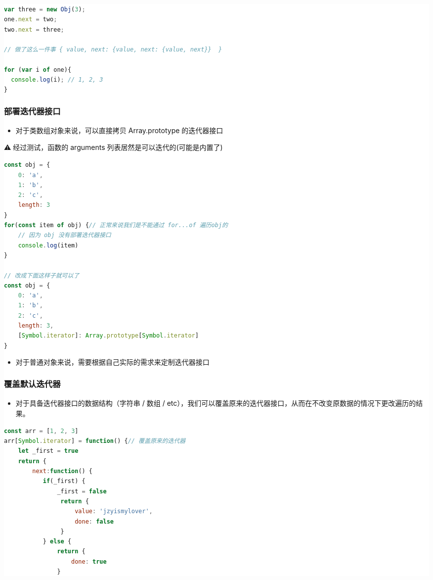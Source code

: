 ```js
var three = new Obj(3);
one.next = two;
two.next = three;

// 做了这么一件事 { value, next: {value, next: {value, next}}  }

for (var i of one){
  console.log(i); // 1, 2, 3
}
```



### 部署迭代器接口

- 对于类数组对象来说，可以直接拷贝 Array.prototype 的迭代器接口

:warning: 经过测试，函数的 arguments 列表居然是可以迭代的(可能是内置了)

```js
const obj = {
    0: 'a',
    1: 'b',
    2: 'c',
    length: 3
}
for(const item of obj) {// 正常来说我们是不能通过 for...of 遍历obj的
    // 因为 obj 没有部署迭代器接口
    console.log(item) 
}

// 改成下面这样子就可以了
const obj = {
    0: 'a',
    1: 'b',
    2: 'c',
    length: 3,
    [Symbol.iterator]: Array.prototype[Symbol.iterator]
}
```



- 对于普通对象来说，需要根据自己实际的需求来定制迭代器接口



### 覆盖默认迭代器



- 对于具备迭代器接口的数据结构（字符串 / 数组 / etc），我们可以覆盖原来的迭代器接口，从而在不改变原数据的情况下更改遍历的结果。

```js
const arr = [1, 2, 3]
arr[Symbol.iterator] = function() {// 覆盖原来的迭代器
    let _first = true
    return {
        next:function() {
           if(_first) {
               _first = false
                return {
                    value: 'jzyismylover',
                    done: false
                }
           } else {
               return {
                   done: true
               }
```

  [Symbol.for('baz')]: 3,
  [Symbol.for('bing')]: 4,